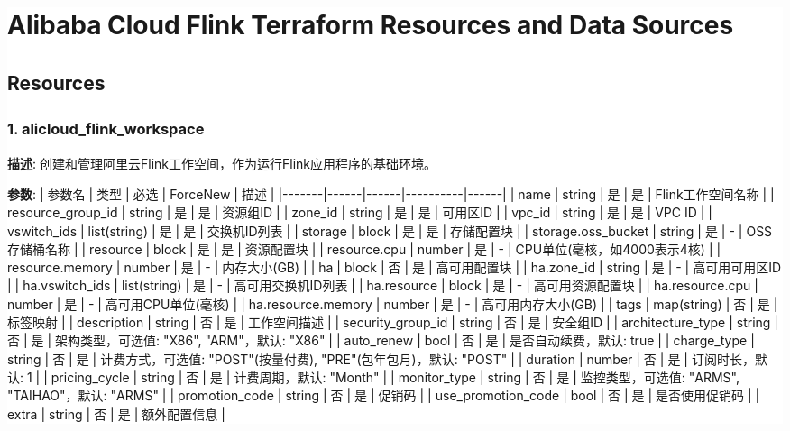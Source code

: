 # Alibaba Cloud Flink Terraform Resources and Data Sources

## Resources

### 1. alicloud_flink_workspace

**描述**: 创建和管理阿里云Flink工作空间，作为运行Flink应用程序的基础环境。

**参数**:
| 参数名 | 类型 | 必选 | ForceNew | 描述 |
|-------|------|------|----------|------|
| name | string | 是 | 是 | Flink工作空间名称 |
| resource_group_id | string | 是 | 是 | 资源组ID |
| zone_id | string | 是 | 是 | 可用区ID |
| vpc_id | string | 是 | 是 | VPC ID |
| vswitch_ids | list(string) | 是 | 是 | 交换机ID列表 |
| storage | block | 是 | 是 | 存储配置块 |
| storage.oss_bucket | string | 是 | - | OSS存储桶名称 |
| resource | block | 是 | 是 | 资源配置块 |
| resource.cpu | number | 是 | - | CPU单位(毫核，如4000表示4核) |
| resource.memory | number | 是 | - | 内存大小(GB) |
| ha | block | 否 | 是 | 高可用配置块 |
| ha.zone_id | string | 是 | - | 高可用可用区ID |
| ha.vswitch_ids | list(string) | 是 | - | 高可用交换机ID列表 |
| ha.resource | block | 是 | - | 高可用资源配置块 |
| ha.resource.cpu | number | 是 | - | 高可用CPU单位(毫核) |
| ha.resource.memory | number | 是 | - | 高可用内存大小(GB) |
| tags | map(string) | 否 | 是 | 标签映射 |
| description | string | 否 | 是 | 工作空间描述 |
| security_group_id | string | 否 | 是 | 安全组ID |
| architecture_type | string | 否 | 是 | 架构类型，可选值: "X86", "ARM"，默认: "X86" |
| auto_renew | bool | 否 | 是 | 是否自动续费，默认: true |
| charge_type | string | 否 | 是 | 计费方式，可选值: "POST"(按量付费), "PRE"(包年包月)，默认: "POST" |
| duration | number | 否 | 是 | 订阅时长，默认: 1 |
| pricing_cycle | string | 否 | 是 | 计费周期，默认: "Month" |
| monitor_type | string | 否 | 是 | 监控类型，可选值: "ARMS", "TAIHAO"，默认: "ARMS" |
| promotion_code | string | 否 | 是 | 促销码 |
| use_promotion_code | bool | 否 | 是 | 是否使用促销码 |
| extra | string | 否 | 是 | 额外配置信息 |
